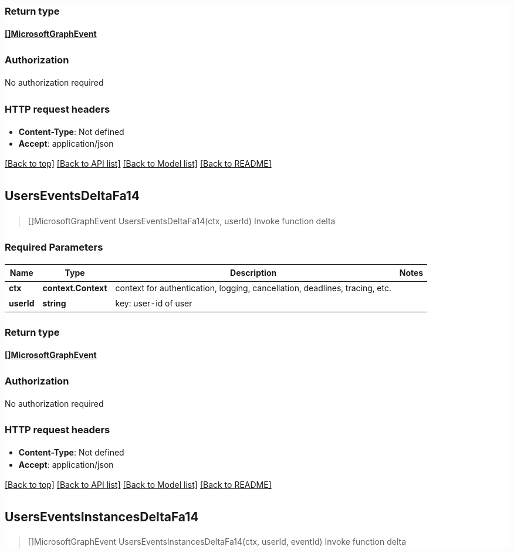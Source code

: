 ### Return type

[**[]MicrosoftGraphEvent**](microsoft.graph.event.md)

### Authorization

No authorization required

### HTTP request headers

- **Content-Type**: Not defined
- **Accept**: application/json

[[Back to top]](#) [[Back to API list]](../README.md#documentation-for-api-endpoints)
[[Back to Model list]](../README.md#documentation-for-models)
[[Back to README]](../README.md)


## UsersEventsDeltaFa14

> []MicrosoftGraphEvent UsersEventsDeltaFa14(ctx, userId)
Invoke function delta

### Required Parameters


Name | Type | Description  | Notes
------------- | ------------- | ------------- | -------------
**ctx** | **context.Context** | context for authentication, logging, cancellation, deadlines, tracing, etc.
**userId** | **string**| key: user-id of user | 

### Return type

[**[]MicrosoftGraphEvent**](microsoft.graph.event.md)

### Authorization

No authorization required

### HTTP request headers

- **Content-Type**: Not defined
- **Accept**: application/json

[[Back to top]](#) [[Back to API list]](../README.md#documentation-for-api-endpoints)
[[Back to Model list]](../README.md#documentation-for-models)
[[Back to README]](../README.md)


## UsersEventsInstancesDeltaFa14

> []MicrosoftGraphEvent UsersEventsInstancesDeltaFa14(ctx, userId, eventId)
Invoke function delta

